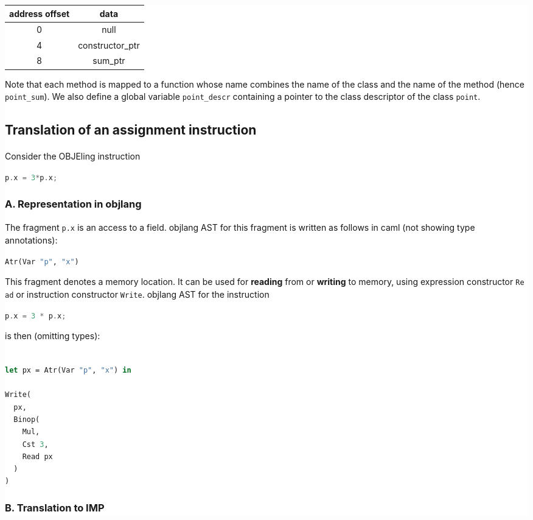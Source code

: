 |address offset| data |
|:------------:|:----:|
| 0 | null |
| 4 | constructor_ptr |
| 8 | sum_ptr |

Note that each method is mapped to a function whose name combines the
name of the class and the name of the method (hence `point_sum`).
We also define a global variable `point_descr` containing a pointer
to the class descriptor of the class `point`.


## Translation of an assignment instruction

Consider the OBJEling instruction
```c++
p.x = 3*p.x;
```

### A. Representation in objlang

The fragment `p.x` is an access to a field.
objlang AST for this fragment is written as follows in caml (not showing type 
annotations):
```OCaml
Atr(Var "p", "x")
```


This fragment denotes a memory location. It can be used for __reading__ from or
__writing__ to memory, using expression constructor `Read` or instruction
constructor `Write`. objlang AST for the instruction 
```c++
p.x = 3 * p.x; 
```
is then (omitting types):

``` OCaml

let px = Atr(Var "p", "x") in

Write(
  px,
  Binop(
    Mul, 
    Cst 3,
    Read px
  )
)
```

### B. Translation to IMP

